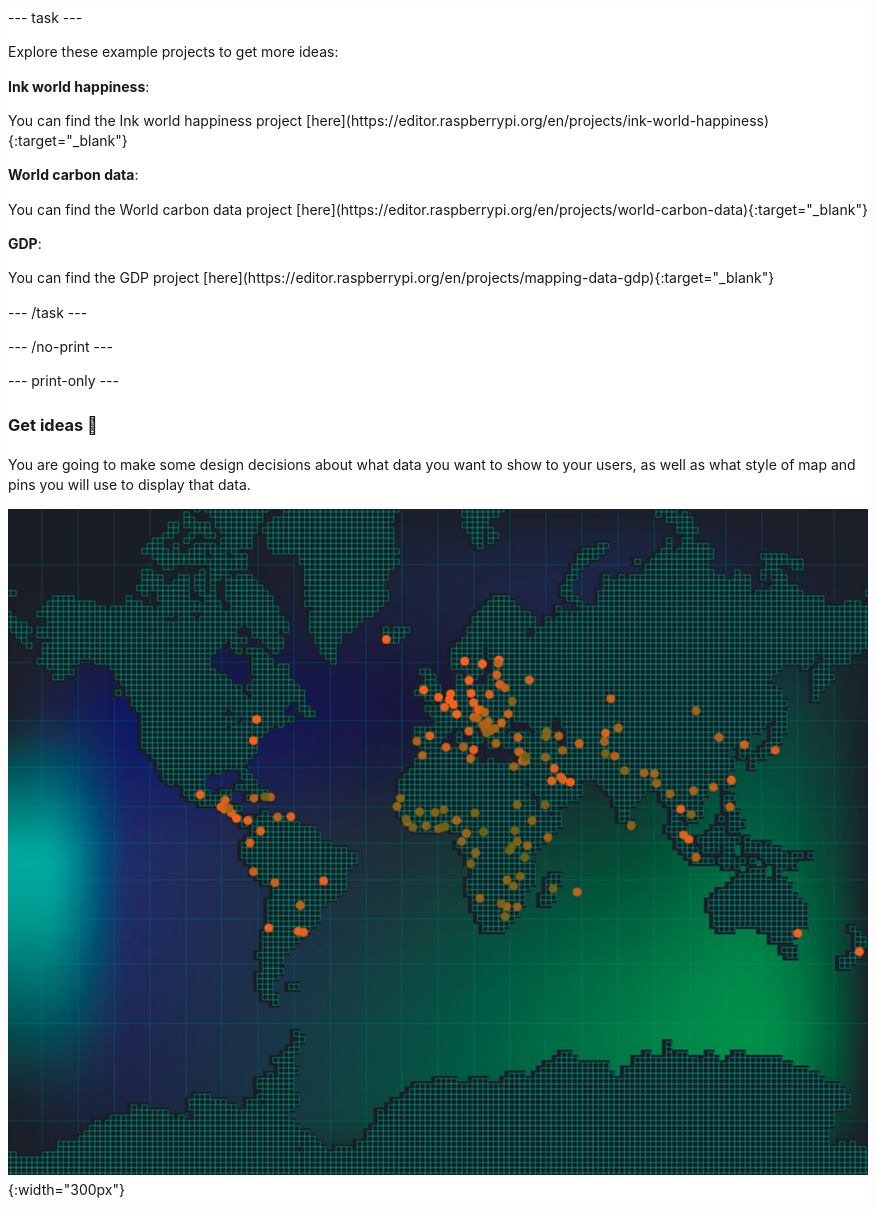 --- task ---

Explore these example projects to get more ideas:

**Ink world happiness**:
<iframe src="https://editor.raspberrypi.org/en/embed/viewer/ink-world-happiness" width="600" height="600" frameborder="0" marginwidth="0" marginheight="0" allowfullscreen>
</iframe> You can find the Ink world happiness project [here](https://editor.raspberrypi.org/en/projects/ink-world-happiness){:target="_blank"}

**World carbon data**:
<iframe src="https://editor.raspberrypi.org/en/embed/viewer/world-carbon-data" width="600" height="600" frameborder="0" marginwidth="0" marginheight="0" allowfullscreen>
</iframe> You can find the World carbon data project [here](https://editor.raspberrypi.org/en/projects/world-carbon-data){:target="_blank"}

**GDP**:
<iframe src="https://editor.raspberrypi.org/en/embed/viewer/mapping-data-gdp" width="600" height="600" frameborder="0" marginwidth="0" marginheight="0" allowfullscreen>
</iframe> You can find the GDP project [here](https://editor.raspberrypi.org/en/projects/mapping-data-gdp){:target="_blank"}

--- /task ---

--- /no-print ---

--- print-only ---

### Get ideas 💭

You are going to make some design decisions about what data you want to show to your users, as well as what style of map and pins you will use to display that data.

![World happiness measures](images/happiness-tech.png){:width="300px"}